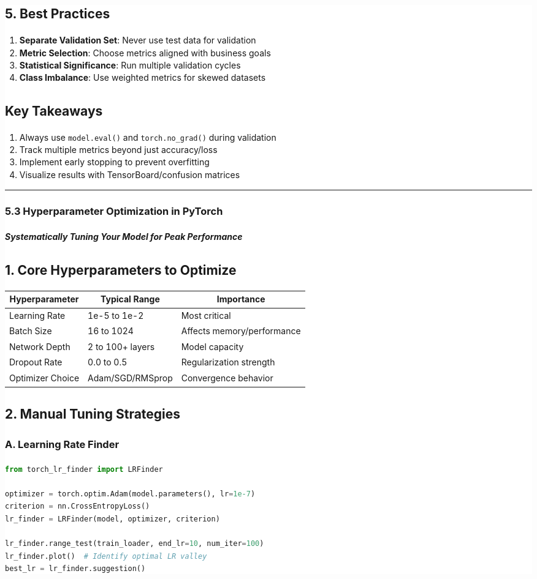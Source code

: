 ## **5. Best Practices**

1. **Separate Validation Set**: Never use test data for validation
2. **Metric Selection**: Choose metrics aligned with business goals
3. **Statistical Significance**: Run multiple validation cycles
4. **Class Imbalance**: Use weighted metrics for skewed datasets

## **Key Takeaways**

1. Always use `model.eval()` and `torch.no_grad()` during validation
2. Track multiple metrics beyond just accuracy/loss
3. Implement early stopping to prevent overfitting
4. Visualize results with TensorBoard/confusion matrices

---



### **5.3 Hyperparameter Optimization in PyTorch**

#### *Systematically Tuning Your Model for Peak Performance*

## **1. Core Hyperparameters to Optimize**

| Hyperparameter   | Typical Range    | Importance                 |
| ---------------- | ---------------- | -------------------------- |
| Learning Rate    | 1e-5 to 1e-2     | Most critical              |
| Batch Size       | 16 to 1024       | Affects memory/performance |
| Network Depth    | 2 to 100+ layers | Model capacity             |
| Dropout Rate     | 0.0 to 0.5       | Regularization strength    |
| Optimizer Choice | Adam/SGD/RMSprop | Convergence behavior       |

## **2. Manual Tuning Strategies**

### **A. Learning Rate Finder**

```python
from torch_lr_finder import LRFinder

optimizer = torch.optim.Adam(model.parameters(), lr=1e-7)
criterion = nn.CrossEntropyLoss()
lr_finder = LRFinder(model, optimizer, criterion)

lr_finder.range_test(train_loader, end_lr=10, num_iter=100)
lr_finder.plot()  # Identify optimal LR valley
best_lr = lr_finder.suggestion()
```
